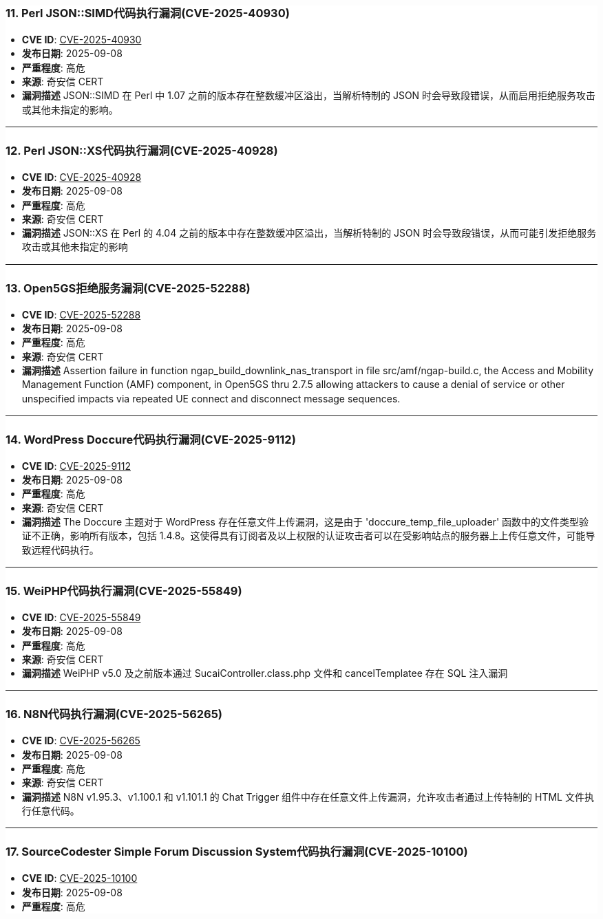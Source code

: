 ### 11. Perl JSON::SIMD代码执行漏洞(CVE-2025-40930)
- **CVE ID**: [CVE-2025-40930](https://cve.mitre.org/cgi-bin/cvename.cgi?name=CVE-2025-40930)
- **发布日期**: 2025-09-08
- **严重程度**: 高危
- **来源**: 奇安信 CERT
- **漏洞描述**
JSON::SIMD 在 Perl 中 1.07 之前的版本存在整数缓冲区溢出，当解析特制的 JSON 时会导致段错误，从而启用拒绝服务攻击或其他未指定的影响。
---
### 12. Perl JSON::XS代码执行漏洞(CVE-2025-40928)
- **CVE ID**: [CVE-2025-40928](https://cve.mitre.org/cgi-bin/cvename.cgi?name=CVE-2025-40928)
- **发布日期**: 2025-09-08
- **严重程度**: 高危
- **来源**: 奇安信 CERT
- **漏洞描述**
JSON::XS 在 Perl 的 4.04 之前的版本中存在整数缓冲区溢出，当解析特制的 JSON 时会导致段错误，从而可能引发拒绝服务攻击或其他未指定的影响
---
### 13. Open5GS拒绝服务漏洞(CVE-2025-52288)
- **CVE ID**: [CVE-2025-52288](https://cve.mitre.org/cgi-bin/cvename.cgi?name=CVE-2025-52288)
- **发布日期**: 2025-09-08
- **严重程度**: 高危
- **来源**: 奇安信 CERT
- **漏洞描述**
Assertion failure in function ngap_build_downlink_nas_transport in file src/amf/ngap-build.c, the Access and Mobility Management Function (AMF) component, in Open5GS thru 2.7.5 allowing attackers to cause a denial of service or other unspecified impacts via repeated UE connect and disconnect message sequences.
---
### 14. WordPress Doccure代码执行漏洞(CVE-2025-9112)
- **CVE ID**: [CVE-2025-9112](https://cve.mitre.org/cgi-bin/cvename.cgi?name=CVE-2025-9112)
- **发布日期**: 2025-09-08
- **严重程度**: 高危
- **来源**: 奇安信 CERT
- **漏洞描述**
The Doccure 主题对于 WordPress 存在任意文件上传漏洞，这是由于 'doccure_temp_file_uploader' 函数中的文件类型验证不正确，影响所有版本，包括 1.4.8。这使得具有订阅者及以上权限的认证攻击者可以在受影响站点的服务器上上传任意文件，可能导致远程代码执行。
---
### 15. WeiPHP代码执行漏洞(CVE-2025-55849)
- **CVE ID**: [CVE-2025-55849](https://cve.mitre.org/cgi-bin/cvename.cgi?name=CVE-2025-55849)
- **发布日期**: 2025-09-08
- **严重程度**: 高危
- **来源**: 奇安信 CERT
- **漏洞描述**
WeiPHP v5.0 及之前版本通过 SucaiController.class.php 文件和 cancelTemplatee 存在 SQL 注入漏洞
---
### 16. N8N代码执行漏洞(CVE-2025-56265)
- **CVE ID**: [CVE-2025-56265](https://cve.mitre.org/cgi-bin/cvename.cgi?name=CVE-2025-56265)
- **发布日期**: 2025-09-08
- **严重程度**: 高危
- **来源**: 奇安信 CERT
- **漏洞描述**
N8N v1.95.3、v1.100.1 和 v1.101.1 的 Chat Trigger 组件中存在任意文件上传漏洞，允许攻击者通过上传特制的 HTML 文件执行任意代码。
---
### 17. SourceCodester Simple Forum Discussion System代码执行漏洞(CVE-2025-10100)
- **CVE ID**: [CVE-2025-10100](https://cve.mitre.org/cgi-bin/cvename.cgi?name=CVE-2025-10100)
- **发布日期**: 2025-09-08
- **严重程度**: 高危
